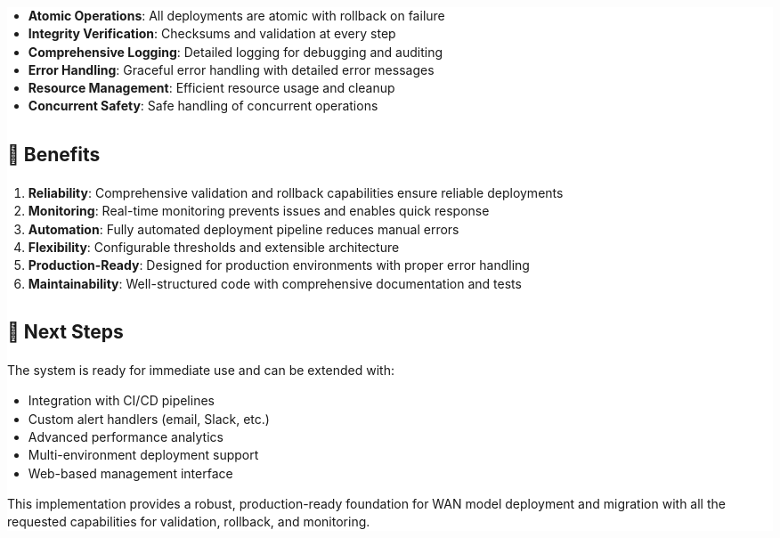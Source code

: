 - **Atomic Operations**: All deployments are atomic with rollback on failure
- **Integrity Verification**: Checksums and validation at every step
- **Comprehensive Logging**: Detailed logging for debugging and auditing
- **Error Handling**: Graceful error handling with detailed error messages
- **Resource Management**: Efficient resource usage and cleanup
- **Concurrent Safety**: Safe handling of concurrent operations

## 🎯 Benefits

1. **Reliability**: Comprehensive validation and rollback capabilities ensure reliable deployments
2. **Monitoring**: Real-time monitoring prevents issues and enables quick response
3. **Automation**: Fully automated deployment pipeline reduces manual errors
4. **Flexibility**: Configurable thresholds and extensible architecture
5. **Production-Ready**: Designed for production environments with proper error handling
6. **Maintainability**: Well-structured code with comprehensive documentation and tests

## 🔄 Next Steps

The system is ready for immediate use and can be extended with:

- Integration with CI/CD pipelines
- Custom alert handlers (email, Slack, etc.)
- Advanced performance analytics
- Multi-environment deployment support
- Web-based management interface

This implementation provides a robust, production-ready foundation for WAN model deployment and migration with all the requested capabilities for validation, rollback, and monitoring.
